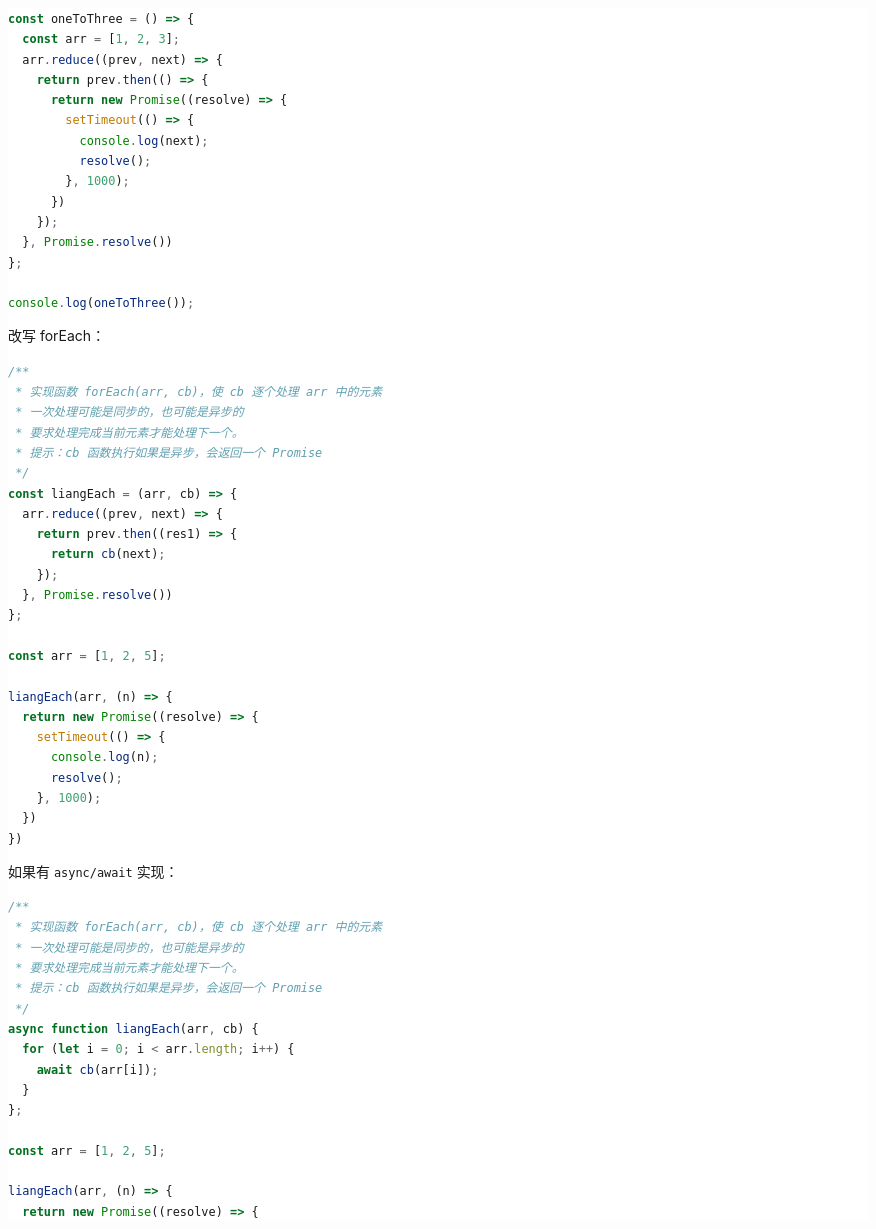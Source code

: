 ```js
const oneToThree = () => {
  const arr = [1, 2, 3];
  arr.reduce((prev, next) => {
    return prev.then(() => {
      return new Promise((resolve) => {
        setTimeout(() => {
          console.log(next);
          resolve();
        }, 1000);
      })
    });
  }, Promise.resolve())
};

console.log(oneToThree());
```

改写 forEach：

```js
/**
 * 实现函数 forEach(arr, cb)，使 cb 逐个处理 arr 中的元素
 * 一次处理可能是同步的，也可能是异步的
 * 要求处理完成当前元素才能处理下一个。
 * 提示：cb 函数执行如果是异步，会返回一个 Promise
 */
const liangEach = (arr, cb) => {
  arr.reduce((prev, next) => {
    return prev.then((res1) => {
      return cb(next);
    });
  }, Promise.resolve())
};

const arr = [1, 2, 5];

liangEach(arr, (n) => {
  return new Promise((resolve) => {
    setTimeout(() => {
      console.log(n);
      resolve();
    }, 1000);
  })
})
```

如果有 `async/await` 实现：

```js
/**
 * 实现函数 forEach(arr, cb)，使 cb 逐个处理 arr 中的元素
 * 一次处理可能是同步的，也可能是异步的
 * 要求处理完成当前元素才能处理下一个。
 * 提示：cb 函数执行如果是异步，会返回一个 Promise
 */
async function liangEach(arr, cb) {
  for (let i = 0; i < arr.length; i++) {
    await cb(arr[i]);
  }
};

const arr = [1, 2, 5];

liangEach(arr, (n) => {
  return new Promise((resolve) => {
```